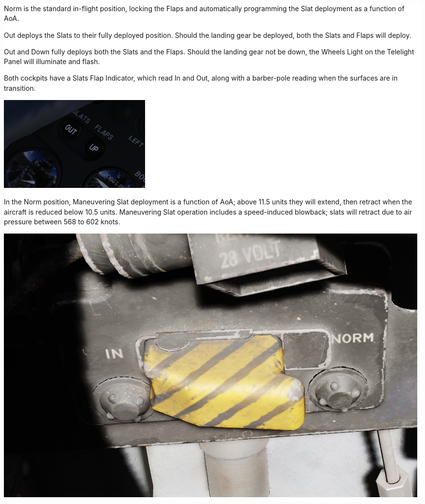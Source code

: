 Norm is the standard in-flight position, locking the Flaps and automatically
programming the Slat deployment as a function of AoA.

Out deploys the Slats to their fully deployed position. Should the landing gear
be deployed, both the Slats and Flaps will deploy.

Out and Down fully deploys both the Slats and the Flaps. Should the landing gear
not be down, the Wheels Light on the Telelight Panel will illuminate and flash.

Both cockpits have a Slats Flap Indicator, which read In and Out, along with a
barber-pole reading when the surfaces are in transition.

![SltFlpInd](../img/SltFlpInd.png)

In the Norm position, Maneuvering Slat deployment is a function of AoA; above
11.5 units they will extend, then retract when the aircraft is reduced below
10.5 units. Maneuvering Slat operation includes a speed-induced blowback; slats
will retract due to air pressure between 568 to 602 knots.

![SlatsOvrd](../img/SlatsOvrd.png)
